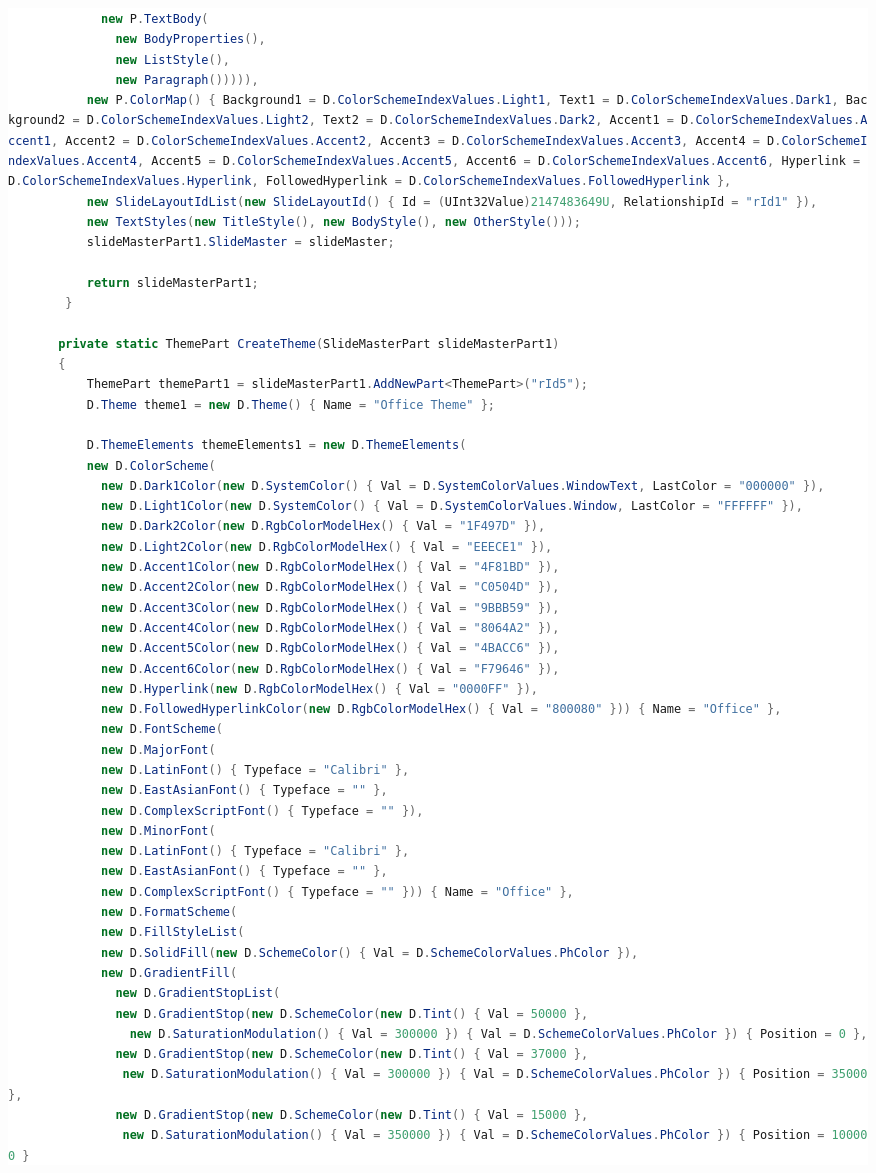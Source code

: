 ```csharp
             new P.TextBody(
               new BodyProperties(),
               new ListStyle(),
               new Paragraph())))),
           new P.ColorMap() { Background1 = D.ColorSchemeIndexValues.Light1, Text1 = D.ColorSchemeIndexValues.Dark1, Background2 = D.ColorSchemeIndexValues.Light2, Text2 = D.ColorSchemeIndexValues.Dark2, Accent1 = D.ColorSchemeIndexValues.Accent1, Accent2 = D.ColorSchemeIndexValues.Accent2, Accent3 = D.ColorSchemeIndexValues.Accent3, Accent4 = D.ColorSchemeIndexValues.Accent4, Accent5 = D.ColorSchemeIndexValues.Accent5, Accent6 = D.ColorSchemeIndexValues.Accent6, Hyperlink = D.ColorSchemeIndexValues.Hyperlink, FollowedHyperlink = D.ColorSchemeIndexValues.FollowedHyperlink },
           new SlideLayoutIdList(new SlideLayoutId() { Id = (UInt32Value)2147483649U, RelationshipId = "rId1" }),
           new TextStyles(new TitleStyle(), new BodyStyle(), new OtherStyle()));
           slideMasterPart1.SlideMaster = slideMaster;

           return slideMasterPart1;
        }

       private static ThemePart CreateTheme(SlideMasterPart slideMasterPart1)
       {
           ThemePart themePart1 = slideMasterPart1.AddNewPart<ThemePart>("rId5");
           D.Theme theme1 = new D.Theme() { Name = "Office Theme" };

           D.ThemeElements themeElements1 = new D.ThemeElements(
           new D.ColorScheme(
             new D.Dark1Color(new D.SystemColor() { Val = D.SystemColorValues.WindowText, LastColor = "000000" }),
             new D.Light1Color(new D.SystemColor() { Val = D.SystemColorValues.Window, LastColor = "FFFFFF" }),
             new D.Dark2Color(new D.RgbColorModelHex() { Val = "1F497D" }),
             new D.Light2Color(new D.RgbColorModelHex() { Val = "EEECE1" }),
             new D.Accent1Color(new D.RgbColorModelHex() { Val = "4F81BD" }),
             new D.Accent2Color(new D.RgbColorModelHex() { Val = "C0504D" }),
             new D.Accent3Color(new D.RgbColorModelHex() { Val = "9BBB59" }),
             new D.Accent4Color(new D.RgbColorModelHex() { Val = "8064A2" }),
             new D.Accent5Color(new D.RgbColorModelHex() { Val = "4BACC6" }),
             new D.Accent6Color(new D.RgbColorModelHex() { Val = "F79646" }),
             new D.Hyperlink(new D.RgbColorModelHex() { Val = "0000FF" }),
             new D.FollowedHyperlinkColor(new D.RgbColorModelHex() { Val = "800080" })) { Name = "Office" },
             new D.FontScheme(
             new D.MajorFont(
             new D.LatinFont() { Typeface = "Calibri" },
             new D.EastAsianFont() { Typeface = "" },
             new D.ComplexScriptFont() { Typeface = "" }),
             new D.MinorFont(
             new D.LatinFont() { Typeface = "Calibri" },
             new D.EastAsianFont() { Typeface = "" },
             new D.ComplexScriptFont() { Typeface = "" })) { Name = "Office" },
             new D.FormatScheme(
             new D.FillStyleList(
             new D.SolidFill(new D.SchemeColor() { Val = D.SchemeColorValues.PhColor }),
             new D.GradientFill(
               new D.GradientStopList(
               new D.GradientStop(new D.SchemeColor(new D.Tint() { Val = 50000 },
                 new D.SaturationModulation() { Val = 300000 }) { Val = D.SchemeColorValues.PhColor }) { Position = 0 },
               new D.GradientStop(new D.SchemeColor(new D.Tint() { Val = 37000 },
                new D.SaturationModulation() { Val = 300000 }) { Val = D.SchemeColorValues.PhColor }) { Position = 35000 },
               new D.GradientStop(new D.SchemeColor(new D.Tint() { Val = 15000 },
                new D.SaturationModulation() { Val = 350000 }) { Val = D.SchemeColorValues.PhColor }) { Position = 100000 }
```